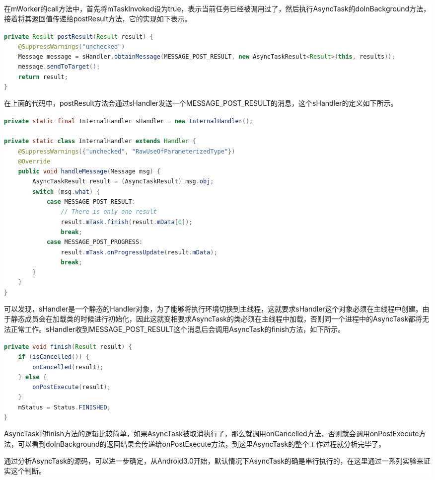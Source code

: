 在mWorker的call方法中，首先将mTaskInvoked设为true，表示当前任务已经被调用过了，然后执行AsyncTask的doInBackground方法，接着将其返回值传递给postResult方法，它的实现如下表示。

```Java
private Result postResult(Result result) {
    @SuppressWarnings("unchecked")
    Message message = sHandler.obtainMessage(MESSAGE_POST_RESULT, new AsyncTaskResult<Result>(this, results));
    message.sendToTarget();
    return result;
}
```

在上面的代码中，postResult方法会通过sHandler发送一个MESSAGE_POST_RESULT的消息，这个sHandler的定义如下所示。

```Java
private static final InternalHandler sHandler = new InternalHandler();

private static class InternalHandler extends Handler {
    @SuppressWarnings({"unchecked", "RawUseOfParameterizedType"})
    @Override
    public void handleMessage(Message msg) {
        AsyncTaskResult result = (AsyncTaskResult) msg.obj;
        switch (msg.what) {
            case MESSAGE_POST_RESULT:
                // There is only one result
                result.mTask.finish(result.mData[0]);
                break;
            case MESSAGE_POST_PROGRESS:
                result.mTask.onProgressUpdate(result.mData);
                break;   
        }
    }
}
```

可以发现，sHandler是一个静态的Handler对象，为了能够将执行环境切换到主线程，这就要求sHandler这个对象必须在主线程中创建。由于静态成员会在加载类的时候进行初始化，因此这就变相要求AsyncTask的类必须在主线程中加载，否则同一个进程中的AsyncTask都将无法正常工作。sHandler收到MESSAGE_POST_RESULT这个消息后会调用AsyncTask的finish方法，如下所示。

```Java
private void finish(Result result) {
    if (isCancelled()) {
        onCancelled(result);
    } else {
        onPostExecute(result);
    }
    mStatus = Status.FINISHED;
}
```

AsyncTask的finish方法的逻辑比较简单，如果AsyncTask被取消执行了，那么就调用onCancelled方法，否则就会调用onPostExecute方法，可以看到doInBackground的返回结果会传递给onPostExecute方法，到这里AsyncTask的整个工作过程就分析完毕了。

通过分析AsyncTask的源码，可以进一步确定，从Android3.0开始，默认情况下AsyncTask的确是串行执行的，在这里通过一系列实验来证实这个判断。
